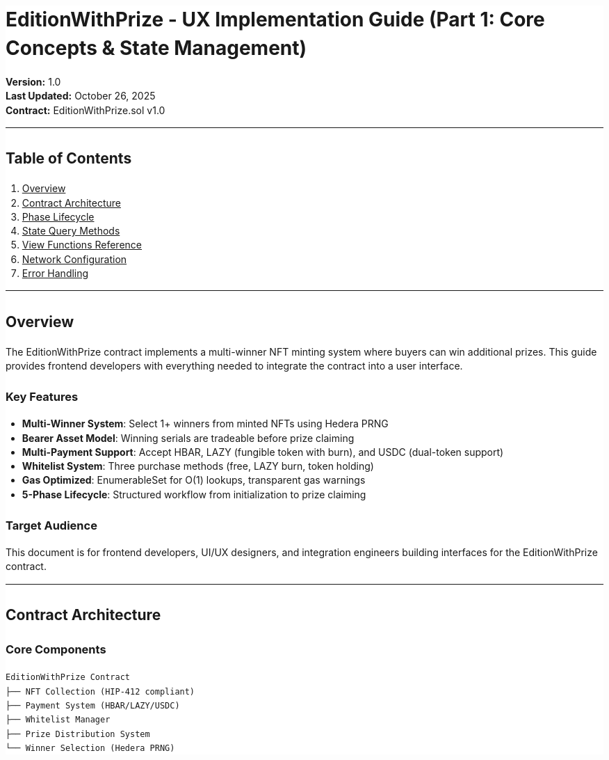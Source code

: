 # EditionWithPrize - UX Implementation Guide (Part 1: Core Concepts & State Management)

**Version:** 1.0  
**Last Updated:** October 26, 2025  
**Contract:** EditionWithPrize.sol v1.0  

---

## Table of Contents

1. [Overview](#overview)
2. [Contract Architecture](#contract-architecture)
3. [Phase Lifecycle](#phase-lifecycle)
4. [State Query Methods](#state-query-methods)
5. [View Functions Reference](#view-functions-reference)
6. [Network Configuration](#network-configuration)
7. [Error Handling](#error-handling)

---

## Overview

The EditionWithPrize contract implements a multi-winner NFT minting system where buyers can win additional prizes. This guide provides frontend developers with everything needed to integrate the contract into a user interface.

### Key Features

- **Multi-Winner System**: Select 1+ winners from minted NFTs using Hedera PRNG
- **Bearer Asset Model**: Winning serials are tradeable before prize claiming
- **Multi-Payment Support**: Accept HBAR, LAZY (fungible token with burn), and USDC (dual-token support)
- **Whitelist System**: Three purchase methods (free, LAZY burn, token holding)
- **Gas Optimized**: EnumerableSet for O(1) lookups, transparent gas warnings
- **5-Phase Lifecycle**: Structured workflow from initialization to prize claiming

### Target Audience

This document is for frontend developers, UI/UX designers, and integration engineers building interfaces for the EditionWithPrize contract.

---

## Contract Architecture

### Core Components

```
EditionWithPrize Contract
├── NFT Collection (HIP-412 compliant)
├── Payment System (HBAR/LAZY/USDC)
├── Whitelist Manager
├── Prize Distribution System
└── Winner Selection (Hedera PRNG)
```
